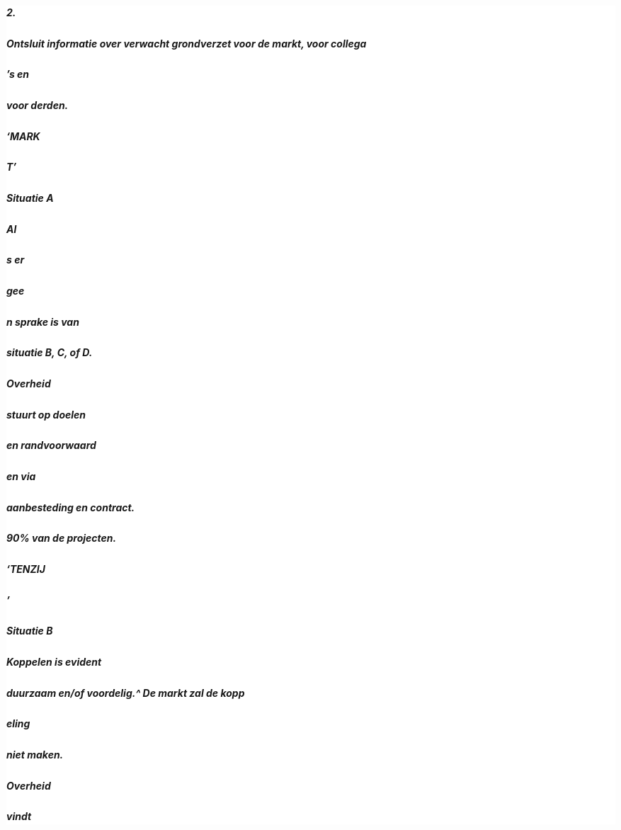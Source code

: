 ##### 2. 

##### Ontsluit informatie over verwacht grondverzet voor de markt, voor collega 

##### ’s en 

##### voor derden. 

##### ‘MARK 

##### T’ 

##### Situatie A 

##### Al 

##### s er 

##### gee 

##### n sprake is van 

##### situatie B, C, of D. 

##### Overheid 

##### stuurt op doelen 

##### en randvoorwaard 

##### en via 

##### aanbesteding en contract. 

##### 90% van de projecten. 

##### ‘TENZIJ 

##### ’ 

##### Situatie B 

##### Koppelen is evident 

##### duurzaam en/of voordelig.^ De markt zal de kopp 

##### eling 

##### niet maken. 

##### Overheid 

##### vindt 
